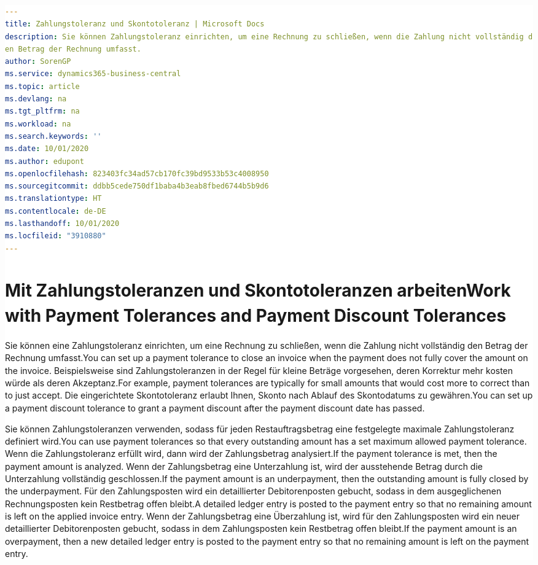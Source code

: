 ```yaml
---
title: Zahlungstoleranz und Skontotoleranz | Microsoft Docs
description: Sie können Zahlungstoleranz einrichten, um eine Rechnung zu schließen, wenn die Zahlung nicht vollständig den Betrag der Rechnung umfasst.
author: SorenGP
ms.service: dynamics365-business-central
ms.topic: article
ms.devlang: na
ms.tgt_pltfrm: na
ms.workload: na
ms.search.keywords: ''
ms.date: 10/01/2020
ms.author: edupont
ms.openlocfilehash: 823403fc34ad57cb170fc39bd9533b53c4008950
ms.sourcegitcommit: ddbb5cede750df1baba4b3eab8fbed6744b5b9d6
ms.translationtype: HT
ms.contentlocale: de-DE
ms.lasthandoff: 10/01/2020
ms.locfileid: "3910880"
---
```

# <a name="work-with-payment-tolerances-and-payment-discount-tolerances"></a><span data-ttu-id="e7c8d-103">Mit Zahlungstoleranzen und Skontotoleranzen arbeiten</span><span class="sxs-lookup"><span data-stu-id="e7c8d-103">Work with Payment Tolerances and Payment Discount Tolerances</span></span>
<span data-ttu-id="e7c8d-104">Sie können eine Zahlungstoleranz einrichten, um eine Rechnung zu schließen, wenn die Zahlung nicht vollständig den Betrag der Rechnung umfasst.</span><span class="sxs-lookup"><span data-stu-id="e7c8d-104">You can set up a payment tolerance to close an invoice when the payment does not fully cover the amount on the invoice.</span></span> <span data-ttu-id="e7c8d-105">Beispielsweise sind Zahlungstoleranzen in der Regel für kleine Beträge vorgesehen, deren Korrektur mehr kosten würde als deren Akzeptanz.</span><span class="sxs-lookup"><span data-stu-id="e7c8d-105">For example, payment tolerances are typically for small amounts that would cost more to correct than to just accept.</span></span> <span data-ttu-id="e7c8d-106">Die eingerichtete Skontotoleranz erlaubt Ihnen, Skonto nach Ablauf des Skontodatums zu gewähren.</span><span class="sxs-lookup"><span data-stu-id="e7c8d-106">You can set up a payment discount tolerance to grant a payment discount after the payment discount date has passed.</span></span>  

<span data-ttu-id="e7c8d-107">Sie können Zahlungstoleranzen verwenden, sodass für jeden Restauftragsbetrag eine festgelegte maximale Zahlungstoleranz definiert wird.</span><span class="sxs-lookup"><span data-stu-id="e7c8d-107">You can use payment tolerances so that every outstanding amount has a set maximum allowed payment tolerance.</span></span> <span data-ttu-id="e7c8d-108">Wenn die Zahlungstoleranz erfüllt wird, dann wird der Zahlungsbetrag analysiert.</span><span class="sxs-lookup"><span data-stu-id="e7c8d-108">If the payment tolerance is met, then the payment amount is analyzed.</span></span> <span data-ttu-id="e7c8d-109">Wenn der Zahlungsbetrag eine Unterzahlung ist, wird der ausstehende Betrag durch die Unterzahlung vollständig geschlossen.</span><span class="sxs-lookup"><span data-stu-id="e7c8d-109">If the payment amount is an underpayment, then the outstanding amount is fully closed by the underpayment.</span></span> <span data-ttu-id="e7c8d-110">Für den Zahlungsposten wird ein detaillierter Debitorenposten gebucht, sodass in dem ausgeglichenen Rechnungsposten kein Restbetrag offen bleibt.</span><span class="sxs-lookup"><span data-stu-id="e7c8d-110">A detailed ledger entry is posted to the payment entry so that no remaining amount is left on the applied invoice entry.</span></span> <span data-ttu-id="e7c8d-111">Wenn der Zahlungsbetrag eine Überzahlung ist, wird für den Zahlungsposten wird ein neuer detaillierter Debitorenposten gebucht, sodass in dem Zahlungsposten kein Restbetrag offen bleibt.</span><span class="sxs-lookup"><span data-stu-id="e7c8d-111">If the payment amount is an overpayment, then a new detailed ledger entry is posted to the payment entry so that no remaining amount is left on the payment entry.</span></span>
